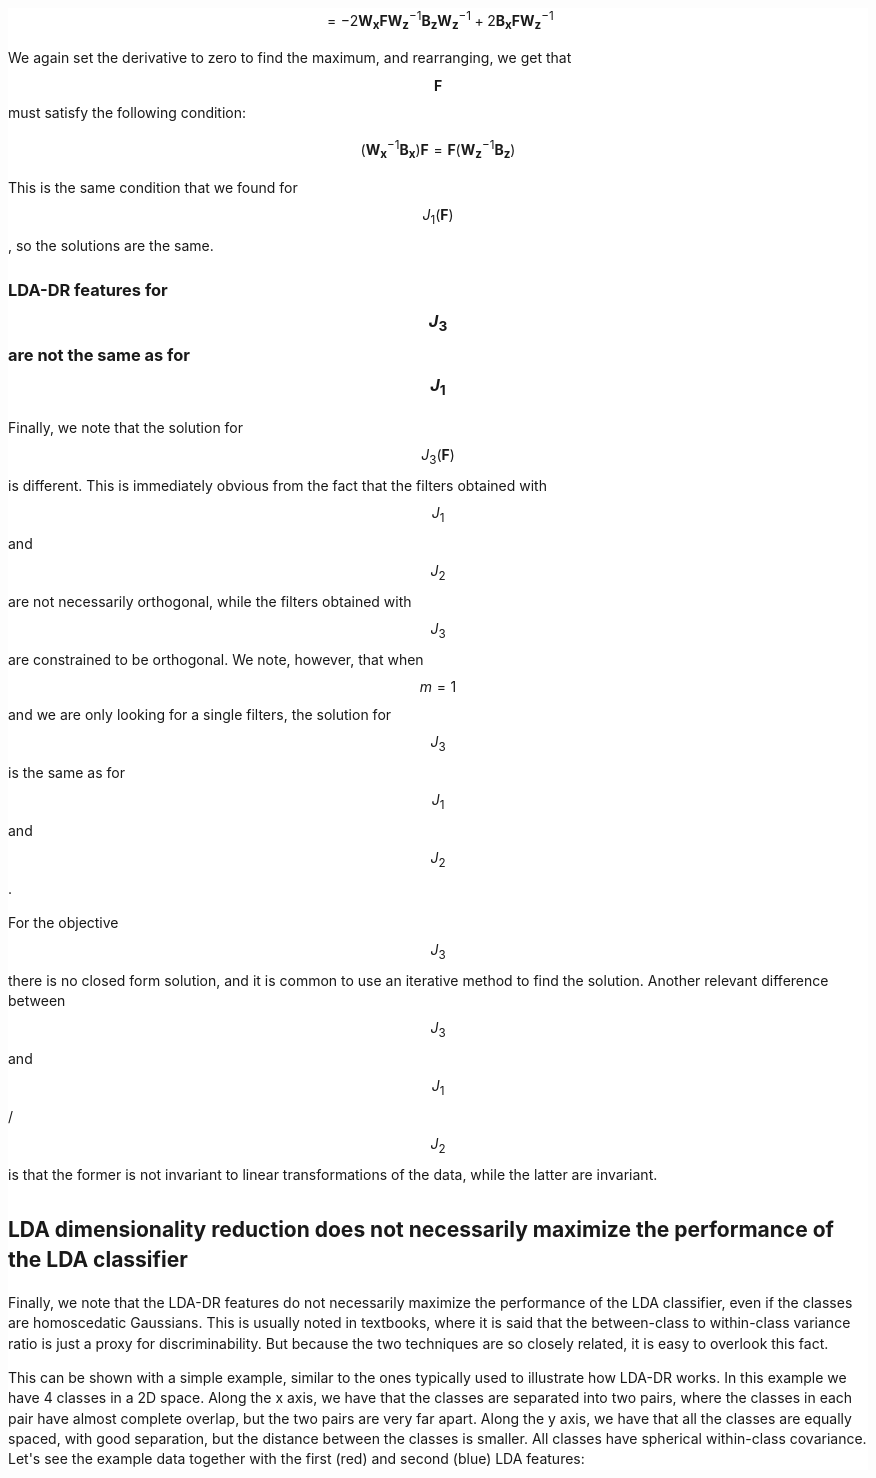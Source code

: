 $$=-2 \mathbf{W}_{\mathbf{x}} \mathbf{F} \mathbf{W}^{-1}_{\mathbf{z}}
\mathbf{B}_{\mathbf{z}} \mathbf{W}^{-1}_{\mathbf{z}} +
2 \mathbf{B}_{\mathbf{x}} \mathbf{F} \mathbf{W}^{-1}_{\mathbf{z}}$$

We again set the derivative to zero to find the maximum, and rearranging,
we get that $$\mathbf{F}$$ must satisfy the following condition:

$$\left( \mathbf{W}_{\mathbf{x}}^{-1} \mathbf{B}_{\mathbf{x}} \right) \mathbf{F}  =
\mathbf{F}  \left( \mathbf{W}_{\mathbf{z}}^{-1} \mathbf{B}_{\mathbf{z}} \right)$$

This is the same condition that we found for $$J_1(\mathbf{F})$$, so
the solutions are the same.

### LDA-DR features for $$J_3$$ are not the same as for $$J_1$$

Finally, we note that the solution for $$J_3(\mathbf{F})$$ is different.
This is immediately obvious from the fact that the filters obtained
with $$J_1$$ and $$J_2$$ are not necessarily orthogonal, while the
filters obtained with $$J_3$$ are constrained to be orthogonal.
We note, however, that when $$m=1$$ and we are only looking for a single
filters, the solution for $$J_3$$ is the same as for $$J_1$$ and $$J_2$$.

For the objective $$J_3$$ there is no closed form solution, 
and it is common to use an iterative method to find the solution.
Another relevant difference between $$J_3$$ and $$J_1$$/$$J_2$$ is
that the former is not invariant to linear transformations
of the data, while the latter are invariant.


## LDA dimensionality reduction does not necessarily maximize the performance of the LDA classifier

Finally, we note that the LDA-DR features do not necessarily
maximize the performance of the LDA classifier, even if
the classes are homoscedatic Gaussians. This is usually noted
in textbooks, where it is said that the between-class to
within-class variance ratio is just a proxy for discriminability.
But because the two techniques are so closely related,
it is easy to overlook this fact.

This can be shown with a simple example, similar to the ones
typically used to illustrate how LDA-DR works. In this example
we have 4 classes in a 2D space. Along the x axis, we have
that the classes are separated into two pairs, where the classes in
each pair have almost complete overlap, but the two pairs are very
far apart. Along the y axis, we have that all the classes
are equally spaced, with good separation, but the distance between
the classes is smaller. All classes have spherical within-class
covariance. Let's see the example data together with the
first (red) and second (blue) LDA features:
